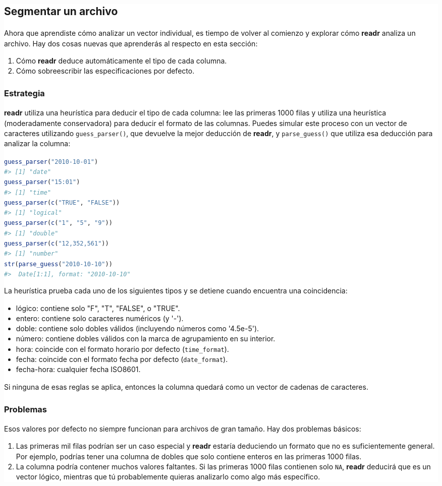 ## Segmentar un archivo

Ahora que aprendiste cómo analizar un vector individual, es tiempo de volver al comienzo y explorar cómo **readr** analiza un archivo. Hay dos cosas nuevas que aprenderás al respecto en esta sección: 

1.  Cómo **readr** deduce automáticamente el tipo de cada columna.
1.  Cómo sobreescribir las especificaciones por defecto.

### Estrategia
**readr** utiliza una heurística para deducir el tipo de cada columna: lee las primeras 1000 filas y utiliza una heurística (moderadamente conservadora) para deducir el formato de las columnas. Puedes simular este proceso con un vector de caracteres utilizando `guess_parser()`, que devuelve la mejor deducción de **readr**, y `parse_guess()` que utiliza esa deducción para analizar la columna:


```r
guess_parser("2010-10-01")
#> [1] "date"
guess_parser("15:01")
#> [1] "time"
guess_parser(c("TRUE", "FALSE"))
#> [1] "logical"
guess_parser(c("1", "5", "9"))
#> [1] "double"
guess_parser(c("12,352,561"))
#> [1] "number"
str(parse_guess("2010-10-10"))
#>  Date[1:1], format: "2010-10-10"
```

La heurística prueba cada uno de los siguientes tipos y se detiene cuando encuentra una coincidencia:

* lógico: contiene solo "F", "T", "FALSE", o "TRUE".
* entero: contiene solo caracteres numéricos (y '-').
* doble: contiene solo dobles válidos (incluyendo números como '4.5e-5').
* número: contiene dobles válidos con la marca de agrupamiento en su interior.
* hora: coincide con el formato horario por defecto (`time_format`).
* fecha: coincide con el formato fecha por defecto (`date_format`).
* fecha-hora: cualquier fecha ISO8601.

Si ninguna de esas reglas se aplica, entonces la columna quedará como un vector de cadenas de caracteres.

### Problemas

Esos valores por defecto no siempre funcionan para archivos de gran tamaño. Hay dos problemas básicos:

1.  Las primeras mil filas podrían ser un caso especial y **readr** estaría deduciendo un formato que no es suficientemente general. Por ejemplo, podrías tener una columna de dobles que solo contiene enteros en las primeras 1000 filas.
1.  La columna podría contener muchos valores faltantes. Si las primeras 1000 filas contienen solo `NA`, **readr** deducirá que es un vector lógico, mientras que tú probablemente quieras analizarlo como algo más específico.
